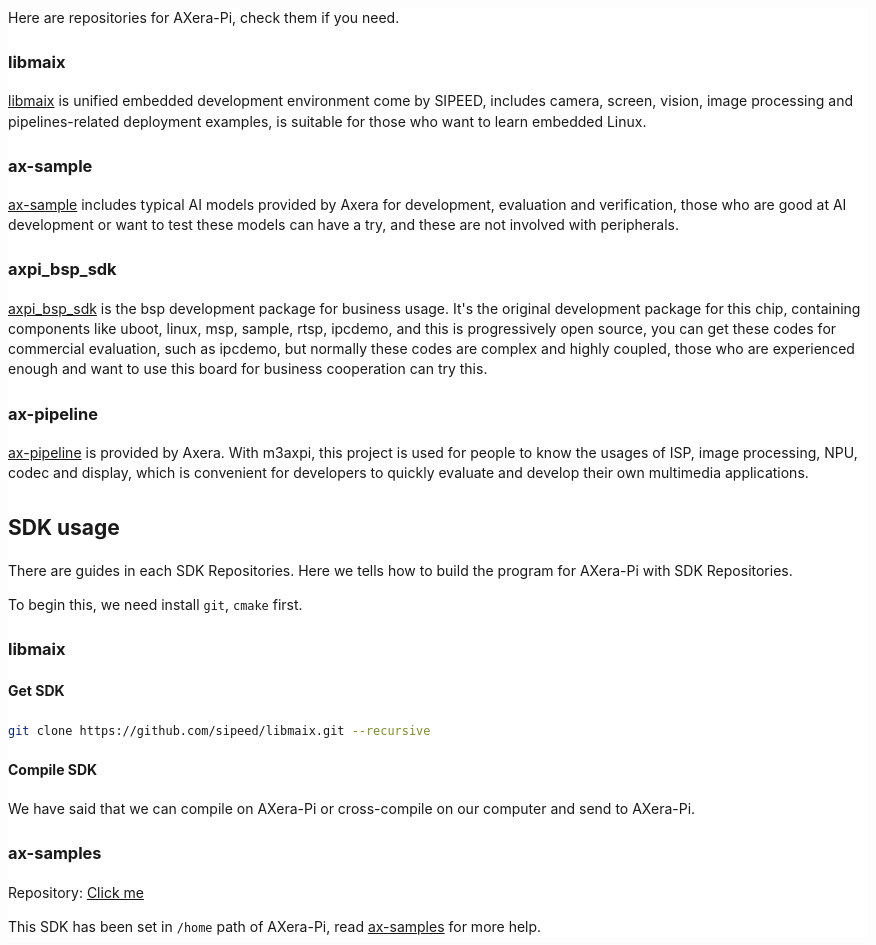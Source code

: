 Here are repositories for AXera-Pi, check them if you need.

### libmaix

[libmaix](https://github.com/sipeed/libmaix) is unified embedded development environment come by SIPEED, includes camera, screen, vision, image processing and pipelines-related deployment examples, is suitable for those who want to learn embedded Linux.

### ax-sample

[ax-sample](https://github.com/AXERA-TECH/ax-samples) includes typical AI models provided by Axera for development, evaluation and verification, those who are good at AI development or want to test these models can have a try, and these are not involved with peripherals.

### axpi_bsp_sdk

[axpi_bsp_sdk](https://github.com/sipeed/axpi_bsp_sdk) is the bsp development package for business usage. It's the original development package for this chip, containing components like uboot, linux, msp, sample, rtsp, ipcdemo, and this is progressively open source, you can get these codes for commercial evaluation, such as ipcdemo, but normally these codes are complex and highly coupled, those who are experienced enough and want to use this board for business cooperation can try this.

### ax-pipeline

[ax-pipeline](https://github.com/AXERA-TECH/ax-pipeline) is provided by Axera. With m3axpi, this project is used for people to know the usages of ISP, image processing, NPU, codec and display, which is convenient for developers to quickly evaluate and develop their own multimedia applications.

## SDK usage

There are guides in each SDK Repositories. Here we tells how to build the program for AXera-Pi with SDK Repositories.

To begin this, we need install `git`, `cmake` first.

### libmaix

#### Get SDK

```bash
git clone https://github.com/sipeed/libmaix.git --recursive
```

#### Compile SDK 

We have said that we can compile on AXera-Pi or cross-compile on our computer and send to AXera-Pi.



### ax-samples

Repository: [Click me](https://github.com/AXERA-TECH/ax-samples)

This SDK has been set in `/home` path of AXera-Pi, read [ax-samples](https://github.com/AXERA-TECH/ax-samples) for more help.
